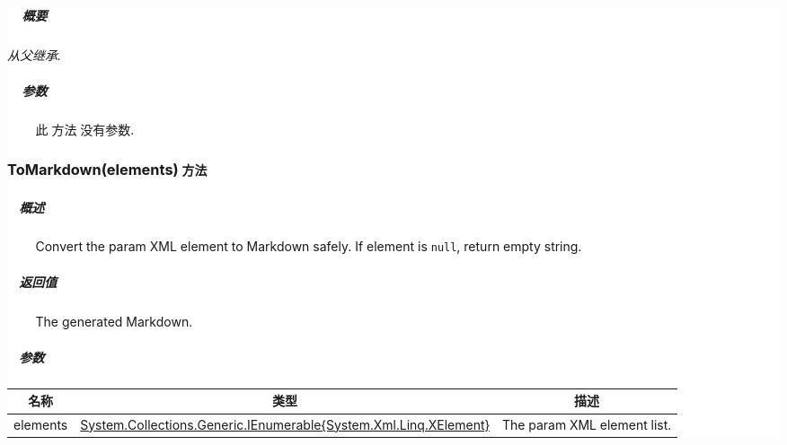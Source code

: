 ##### &nbsp;&nbsp;&nbsp;&nbsp;&nbsp;概要

*从父继承.*

##### &nbsp;&nbsp;&nbsp;&nbsp;&nbsp;参数

&nbsp;&nbsp;&nbsp;&nbsp;&nbsp;&nbsp;&nbsp;&nbsp;此 方法 没有参数.

<a name='M-Vsxmd-Units-TypeparamUnit-ToMarkdown-System-Collections-Generic-IEnumerable{System-Xml-Linq-XElement}-'></a>
### ToMarkdown(elements) `方法`

##### &nbsp;&nbsp;&nbsp;&nbsp;概述

&nbsp;&nbsp;&nbsp;&nbsp;&nbsp;&nbsp;&nbsp;&nbsp;Convert the param XML element to Markdown safely.
If element is `null`, return empty string.

##### &nbsp;&nbsp;&nbsp;&nbsp;返回值

&nbsp;&nbsp;&nbsp;&nbsp;&nbsp;&nbsp;&nbsp;&nbsp;The generated Markdown.

##### &nbsp;&nbsp;&nbsp;&nbsp;参数

| 名称 | 类型 | 描述 |
| ---- | ---- | ----------- |
| elements | [System.Collections.Generic.IEnumerable{System.Xml.Linq.XElement}](http://msdn.microsoft.com/query/dev14.query?appId=Dev14IDEF1&l=EN-US&k=k:System.Collections.Generic.IEnumerable 'System.Collections.Generic.IEnumerable{System.Xml.Linq.XElement}') | The param XML element list. |
